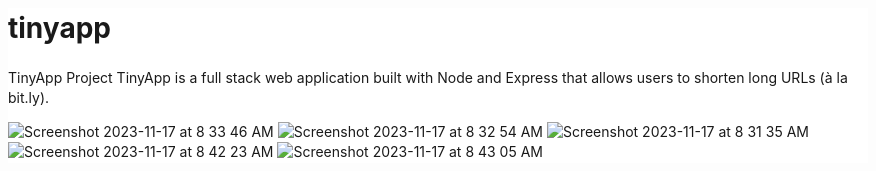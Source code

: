 # tinyapp
TinyApp Project
TinyApp is a full stack web application built with Node and Express that allows users to shorten long URLs (à la bit.ly).

<img width="1512" alt="Screenshot 2023-11-17 at 8 33 46 AM" src="https://github.com/zaki1254/tinyapp/assets/126017122/b3ec0681-4f36-428b-b03f-c28a8630791f">
<img width="1512" alt="Screenshot 2023-11-17 at 8 32 54 AM" src="https://github.com/zaki1254/tinyapp/assets/126017122/69719454-2499-40d4-9a44-eb3afdfdd59c">
<img width="1512" alt="Screenshot 2023-11-17 at 8 31 35 AM" src="https://github.com/zaki1254/tinyapp/assets/126017122/b7f13908-ee03-4b73-97c8-8acd4436546a">
<img width="1512" alt="Screenshot 2023-11-17 at 8 42 23 AM" src="https://github.com/zaki1254/tinyapp/assets/126017122/885b5905-cbc0-4473-b90a-f1e3cd4743c3">
<img width="1512" alt="Screenshot 2023-11-17 at 8 43 05 AM" src="https://github.com/zaki1254/tinyapp/assets/126017122/b57ed02e-90de-4056-827b-b8df548e87df">
